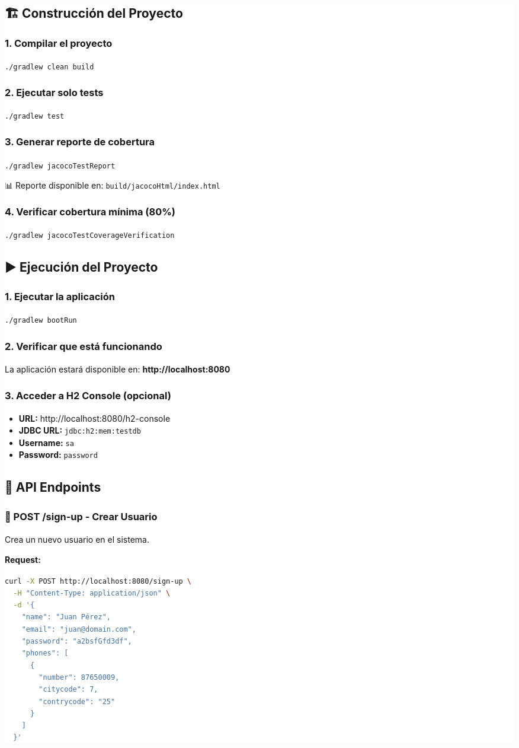 ## 🏗 Construcción del Proyecto

### 1. Compilar el proyecto
```bash
./gradlew clean build
```

### 2. Ejecutar solo tests
```bash
./gradlew test
```

### 3. Generar reporte de cobertura
```bash
./gradlew jacocoTestReport
```
📊 Reporte disponible en: `build/jacocoHtml/index.html`

### 4. Verificar cobertura mínima (80%)
```bash
./gradlew jacocoTestCoverageVerification
```

## ▶️ Ejecución del Proyecto

### 1. Ejecutar la aplicación
```bash
./gradlew bootRun
```

### 2. Verificar que está funcionando
La aplicación estará disponible en: **http://localhost:8080**

### 3. Acceder a H2 Console (opcional)
- **URL:** http://localhost:8080/h2-console
- **JDBC URL:** `jdbc:h2:mem:testdb`
- **Username:** `sa`
- **Password:** `password`

## 📡 API Endpoints

### 🔐 POST /sign-up - Crear Usuario
Crea un nuevo usuario en el sistema.

**Request:**
```bash
curl -X POST http://localhost:8080/sign-up \
  -H "Content-Type: application/json" \
  -d '{
    "name": "Juan Pérez",
    "email": "juan@domain.com",
    "password": "a2bsfGfd3df",
    "phones": [
      {
        "number": 87650009,
        "citycode": 7,
        "contrycode": "25"
      }
    ]
  }'
```

